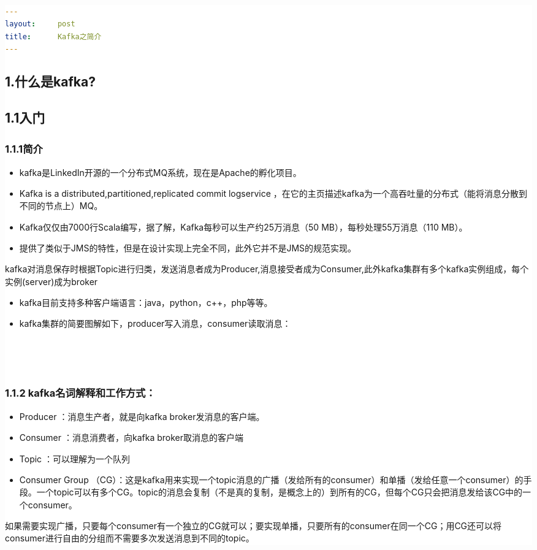 ```yaml
---
layout:     post
title:      Kafka之简介
---
```

<div id="article_content" class="article_content clearfix csdn-tracking-statistics" data-pid="blog" data-mod="popu_307" data-dsm="post">
								            <link rel="stylesheet" href="https://csdnimg.cn/release/phoenix/template/css/ck_htmledit_views-f76675cdea.css">
						<div class="htmledit_views" id="content_views">
                <h2>1.什么是kafka?</h2>

<h2>1.1入门</h2>

<h3>1.1.1简介</h3>

<ul><li>
	<p>kafka是LinkedIn开源的一个分布式MQ系统，现在是Apache的孵化项目。</p>
	</li>
	<li>
	<p>Kafka is a distributed,partitioned,replicated commit logservice ，在它的主页描述kafka为一个高吞吐量的分布式（能将消息分散到不同的节点上）MQ。</p>
	</li>
	<li>
	<p>Kafka仅仅由7000行Scala编写，据了解，Kafka每秒可以生产约25万消息（50 MB），每秒处理55万消息（110 MB）。</p>
	</li>
	<li>
	<p>提供了类似于JMS的特性，但是在设计实现上完全不同，此外它并不是JMS的规范实现。</p>
	</li>
</ul><p>kafka对消息保存时根据Topic进行归类，发送消息者成为Producer,消息接受者成为Consumer,此外kafka集群有多个kafka实例组成，每个实例(server)成为broker</p>

<ul><li>
	<p>kafka目前支持多种客户端语言：java，python，c++，php等等。</p>
	</li>
	<li>
	<p>kafka集群的简要图解如下，producer写入消息，consumer读取消息：</p>
	</li>
</ul><p style="text-align:center;"><img alt="" class="has" src="//upload-images.jianshu.io/upload_images/3408387-d53dcfbaeff5db7a.png?imageMogr2/auto-orient/strip%7CimageView2/2/w/258"></p>

<p> </p>

<h3>1.1.2 kafka名词解释和工作方式：</h3>

<ul><li>
	<p>Producer ：消息生产者，就是向kafka broker发消息的客户端。</p>
	</li>
	<li>
	<p>Consumer ：消息消费者，向kafka broker取消息的客户端</p>
	</li>
	<li>
	<p>Topic ：可以理解为一个队列</p>
	</li>
	<li>
	<p>Consumer Group （CG）：这是kafka用来实现一个topic消息的广播（发给所有的consumer）和单播（发给任意一个consumer）的手段。一个topic可以有多个CG。topic的消息会复制（不是真的复制，是概念上的）到所有的CG，但每个CG只会把消息发给该CG中的一个consumer。</p>
	</li>
</ul><p>如果需要实现广播，只要每个consumer有一个独立的CG就可以；要实现单播，只要所有的consumer在同一个CG；用CG还可以将consumer进行自由的分组而不需要多次发送消息到不同的topic。</p>
